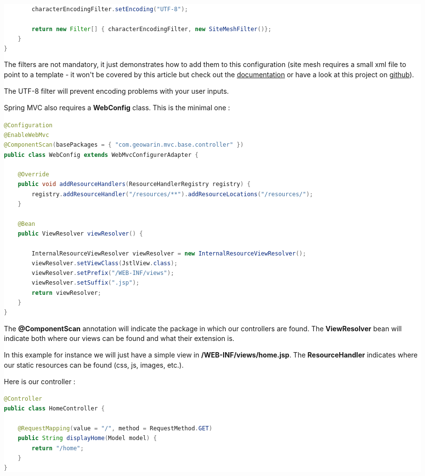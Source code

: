 ```java
		characterEncodingFilter.setEncoding("UTF-8");

		return new Filter[] { characterEncodingFilter, new SiteMeshFilter()};
	}
}
```

The filters are not mandatory, it just demonstrates how to add them to this configuration (site mesh requires a small xml file to point to a template - it won't be covered by this article but check out the [documentation](http://wiki.sitemesh.org/display/sitemesh/Start+Using+SiteMesh+in+10+Minutes) or have a look at this project on [github](https://github.com/geowarin/spring-mvc-examples/tree/master/mvc-base)).

The UTF-8 filter will prevent encoding problems with your user inputs.

Spring MVC also requires a **WebConfig** class. This is the minimal one :

```java
@Configuration
@EnableWebMvc
@ComponentScan(basePackages = { "com.geowarin.mvc.base.controller" })
public class WebConfig extends WebMvcConfigurerAdapter {

	@Override
	public void addResourceHandlers(ResourceHandlerRegistry registry) {
		registry.addResourceHandler("/resources/**").addResourceLocations("/resources/");
	}

	@Bean
	public ViewResolver viewResolver() {

		InternalResourceViewResolver viewResolver = new InternalResourceViewResolver();
		viewResolver.setViewClass(JstlView.class);
		viewResolver.setPrefix("/WEB-INF/views");
		viewResolver.setSuffix(".jsp");
		return viewResolver;
    }
}
```

The **@ComponentScan** annotation will indicate the package in which our controllers are found.
The **ViewResolver** bean will indicate both where our views can be found and what their extension is.

In this example for instance we will just have a simple view in **/WEB-INF/views/home.jsp**. The **ResourceHandler** indicates where our static resources can be found (css, js, images, etc.).

Here is our controller :

```java
@Controller
public class HomeController {

	@RequestMapping(value = "/", method = RequestMethod.GET)
	public String displayHome(Model model) {
		return "/home";
	}
}
```
